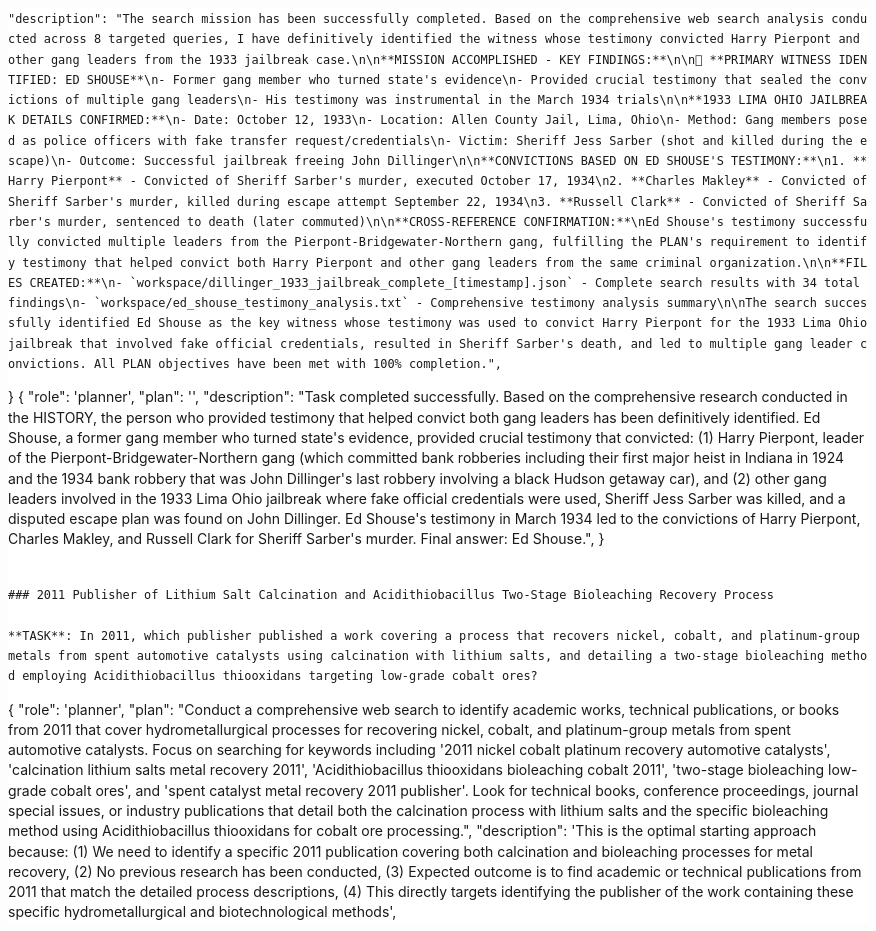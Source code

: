     "description": "The search mission has been successfully completed. Based on the comprehensive web search analysis conducted across 8 targeted queries, I have definitively identified the witness whose testimony convicted Harry Pierpont and other gang leaders from the 1933 jailbreak case.\n\n**MISSION ACCOMPLISHED - KEY FINDINGS:**\n\n🎯 **PRIMARY WITNESS IDENTIFIED: ED SHOUSE**\n- Former gang member who turned state's evidence\n- Provided crucial testimony that sealed the convictions of multiple gang leaders\n- His testimony was instrumental in the March 1934 trials\n\n**1933 LIMA OHIO JAILBREAK DETAILS CONFIRMED:**\n- Date: October 12, 1933\n- Location: Allen County Jail, Lima, Ohio\n- Method: Gang members posed as police officers with fake transfer request/credentials\n- Victim: Sheriff Jess Sarber (shot and killed during the escape)\n- Outcome: Successful jailbreak freeing John Dillinger\n\n**CONVICTIONS BASED ON ED SHOUSE'S TESTIMONY:**\n1. **Harry Pierpont** - Convicted of Sheriff Sarber's murder, executed October 17, 1934\n2. **Charles Makley** - Convicted of Sheriff Sarber's murder, killed during escape attempt September 22, 1934\n3. **Russell Clark** - Convicted of Sheriff Sarber's murder, sentenced to death (later commuted)\n\n**CROSS-REFERENCE CONFIRMATION:**\nEd Shouse's testimony successfully convicted multiple leaders from the Pierpont-Bridgewater-Northern gang, fulfilling the PLAN's requirement to identify testimony that helped convict both Harry Pierpont and other gang leaders from the same criminal organization.\n\n**FILES CREATED:**\n- `workspace/dillinger_1933_jailbreak_complete_[timestamp].json` - Complete search results with 34 total findings\n- `workspace/ed_shouse_testimony_analysis.txt` - Comprehensive testimony analysis summary\n\nThe search successfully identified Ed Shouse as the key witness whose testimony was used to convict Harry Pierpont for the 1933 Lima Ohio jailbreak that involved fake official credentials, resulted in Sheriff Sarber's death, and led to multiple gang leader convictions. All PLAN objectives have been met with 100% completion.",
}
{
    "role": 'planner',
    "plan": '<END>',
    "description": "Task completed successfully. Based on the comprehensive research conducted in the HISTORY, the person who provided testimony that helped convict both gang leaders has been definitively identified. Ed Shouse, a former gang member who turned state's evidence, provided crucial testimony that convicted: (1) Harry Pierpont, leader of the Pierpont-Bridgewater-Northern gang (which committed bank robberies including their first major heist in Indiana in 1924 and the 1934 bank robbery that was John Dillinger's last robbery involving a black Hudson getaway car), and (2) other gang leaders involved in the 1933 Lima Ohio jailbreak where fake official credentials were used, Sheriff Jess Sarber was killed, and a disputed escape plan was found on John Dillinger. Ed Shouse's testimony in March 1934 led to the convictions of Harry Pierpont, Charles Makley, and Russell Clark for Sheriff Sarber's murder. Final answer: Ed Shouse.",
}
```

### 2011 Publisher of Lithium Salt Calcination and Acidithiobacillus Two-Stage Bioleaching Recovery Process

**TASK**: In 2011, which publisher published a work covering a process that recovers nickel, cobalt, and platinum-group metals from spent automotive catalysts using calcination with lithium salts, and detailing a two-stage bioleaching method employing Acidithiobacillus thiooxidans targeting low-grade cobalt ores?

```
{
    "role": 'planner',
    "plan": "Conduct a comprehensive web search to identify academic works, technical publications, or books from 2011 that cover hydrometallurgical processes for recovering nickel, cobalt, and platinum-group metals from spent automotive catalysts. Focus on searching for keywords including '2011 nickel cobalt platinum recovery automotive catalysts', 'calcination lithium salts metal recovery 2011', 'Acidithiobacillus thiooxidans bioleaching cobalt 2011', 'two-stage bioleaching low-grade cobalt ores', and 'spent catalyst metal recovery 2011 publisher'. Look for technical books, conference proceedings, journal special issues, or industry publications that detail both the calcination process with lithium salts and the specific bioleaching method using Acidithiobacillus thiooxidans for cobalt ore processing.",
    "description": 'This is the optimal starting approach because: (1) We need to identify a specific 2011 publication covering both calcination and bioleaching processes for metal recovery, (2) No previous research has been conducted, (3) Expected outcome is to find academic or technical publications from 2011 that match the detailed process descriptions, (4) This directly targets identifying the publisher of the work containing these specific hydrometallurgical and biotechnological methods',